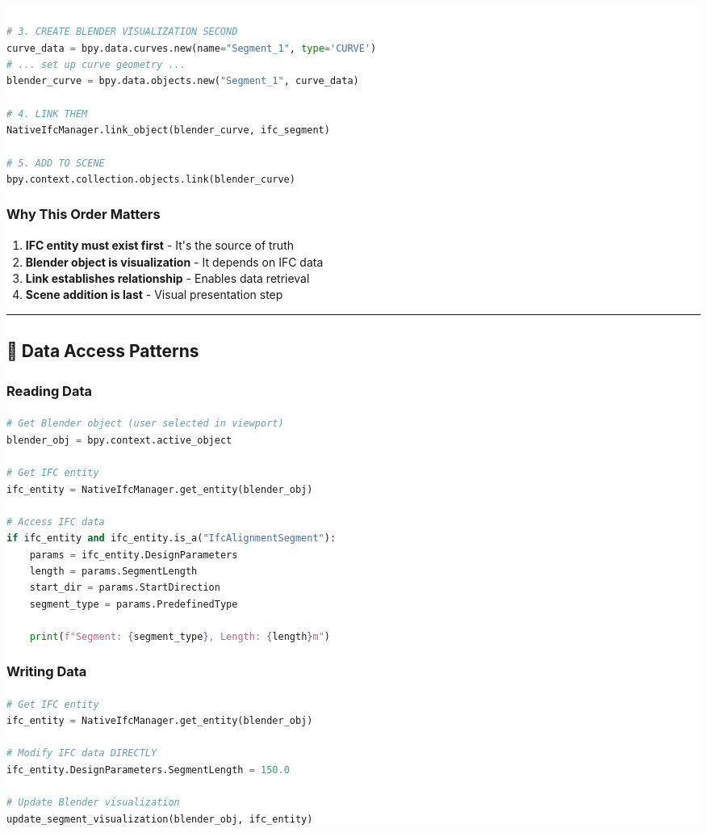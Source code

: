 ```python

# 3. CREATE BLENDER VISUALIZATION SECOND
curve_data = bpy.data.curves.new(name="Segment_1", type='CURVE')
# ... set up curve geometry ...
blender_curve = bpy.data.objects.new("Segment_1", curve_data)

# 4. LINK THEM
NativeIfcManager.link_object(blender_curve, ifc_segment)

# 5. ADD TO SCENE
bpy.context.collection.objects.link(blender_curve)
```

### Why This Order Matters

1. **IFC entity must exist first** - It's the source of truth
2. **Blender object is visualization** - It depends on IFC data
3. **Link establishes relationship** - Enables data retrieval
4. **Scene addition is last** - Visual presentation step

---

## 🔄 Data Access Patterns

### Reading Data

```python
# Get Blender object (user selected in viewport)
blender_obj = bpy.context.active_object

# Get IFC entity
ifc_entity = NativeIfcManager.get_entity(blender_obj)

# Access IFC data
if ifc_entity and ifc_entity.is_a("IfcAlignmentSegment"):
    params = ifc_entity.DesignParameters
    length = params.SegmentLength
    start_dir = params.StartDirection
    segment_type = params.PredefinedType
    
    print(f"Segment: {segment_type}, Length: {length}m")
```

### Writing Data

```python
# Get IFC entity
ifc_entity = NativeIfcManager.get_entity(blender_obj)

# Modify IFC data DIRECTLY
ifc_entity.DesignParameters.SegmentLength = 150.0

# Update Blender visualization
update_segment_visualization(blender_obj, ifc_entity)
```
